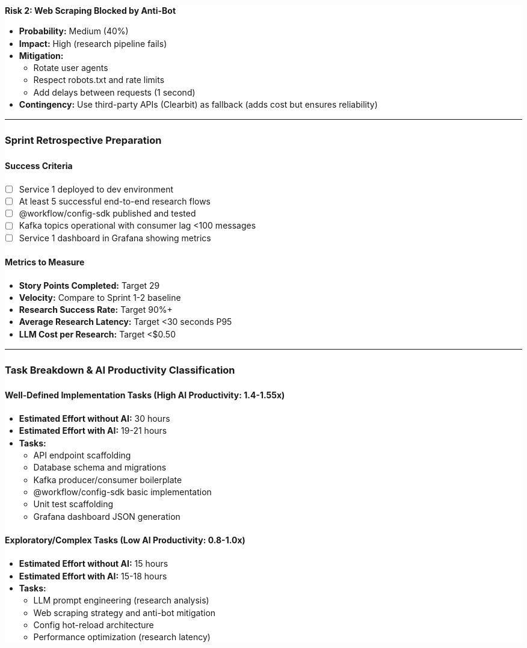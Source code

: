 **Risk 2: Web Scraping Blocked by Anti-Bot**
- **Probability:** Medium (40%)
- **Impact:** High (research pipeline fails)
- **Mitigation:**
  - Rotate user agents
  - Respect robots.txt and rate limits
  - Add delays between requests (1 second)
- **Contingency:** Use third-party APIs (Clearbit) as fallback (adds cost but ensures reliability)

---

### Sprint Retrospective Preparation

#### Success Criteria
- [ ] Service 1 deployed to dev environment
- [ ] At least 5 successful end-to-end research flows
- [ ] @workflow/config-sdk published and tested
- [ ] Kafka topics operational with consumer lag <100 messages
- [ ] Service 1 dashboard in Grafana showing metrics

#### Metrics to Measure
- **Story Points Completed:** Target 29
- **Velocity:** Compare to Sprint 1-2 baseline
- **Research Success Rate:** Target 90%+
- **Average Research Latency:** Target <30 seconds P95
- **LLM Cost per Research:** Target <$0.50

---

### Task Breakdown & AI Productivity Classification

#### Well-Defined Implementation Tasks (High AI Productivity: 1.4-1.55x)
- **Estimated Effort without AI:** 30 hours
- **Estimated Effort with AI:** 19-21 hours
- **Tasks:**
  - API endpoint scaffolding
  - Database schema and migrations
  - Kafka producer/consumer boilerplate
  - @workflow/config-sdk basic implementation
  - Unit test scaffolding
  - Grafana dashboard JSON generation

#### Exploratory/Complex Tasks (Low AI Productivity: 0.8-1.0x)
- **Estimated Effort without AI:** 15 hours
- **Estimated Effort with AI:** 15-18 hours
- **Tasks:**
  - LLM prompt engineering (research analysis)
  - Web scraping strategy and anti-bot mitigation
  - Config hot-reload architecture
  - Performance optimization (research latency)
